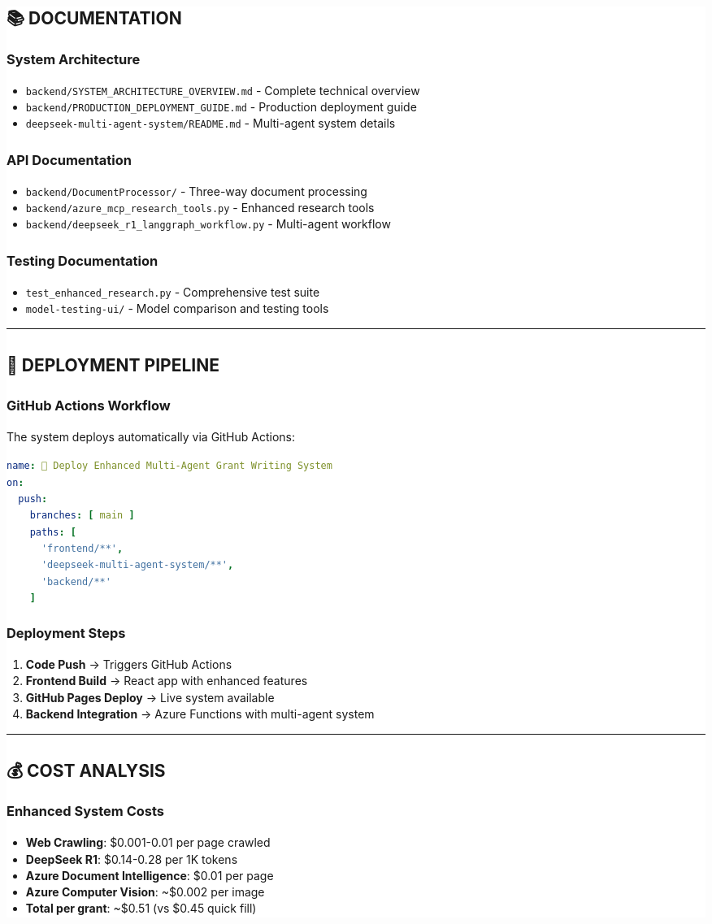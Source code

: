 
## 📚 **DOCUMENTATION**

### **System Architecture**
- `backend/SYSTEM_ARCHITECTURE_OVERVIEW.md` - Complete technical overview
- `backend/PRODUCTION_DEPLOYMENT_GUIDE.md` - Production deployment guide
- `deepseek-multi-agent-system/README.md` - Multi-agent system details

### **API Documentation**
- `backend/DocumentProcessor/` - Three-way document processing
- `backend/azure_mcp_research_tools.py` - Enhanced research tools
- `backend/deepseek_r1_langgraph_workflow.py` - Multi-agent workflow

### **Testing Documentation**
- `test_enhanced_research.py` - Comprehensive test suite
- `model-testing-ui/` - Model comparison and testing tools

---

## 🚀 **DEPLOYMENT PIPELINE**

### **GitHub Actions Workflow**
The system deploys automatically via GitHub Actions:

```yaml
name: 🚀 Deploy Enhanced Multi-Agent Grant Writing System
on:
  push:
    branches: [ main ]
    paths: [ 
      'frontend/**', 
      'deepseek-multi-agent-system/**',
      'backend/**'
    ]
```

### **Deployment Steps**
1. **Code Push** → Triggers GitHub Actions
2. **Frontend Build** → React app with enhanced features
3. **GitHub Pages Deploy** → Live system available
4. **Backend Integration** → Azure Functions with multi-agent system

---

## 💰 **COST ANALYSIS**

### **Enhanced System Costs**
- **Web Crawling**: $0.001-0.01 per page crawled
- **DeepSeek R1**: $0.14-0.28 per 1K tokens
- **Azure Document Intelligence**: $0.01 per page
- **Azure Computer Vision**: ~$0.002 per image
- **Total per grant**: ~$0.51 (vs $0.45 quick fill)

